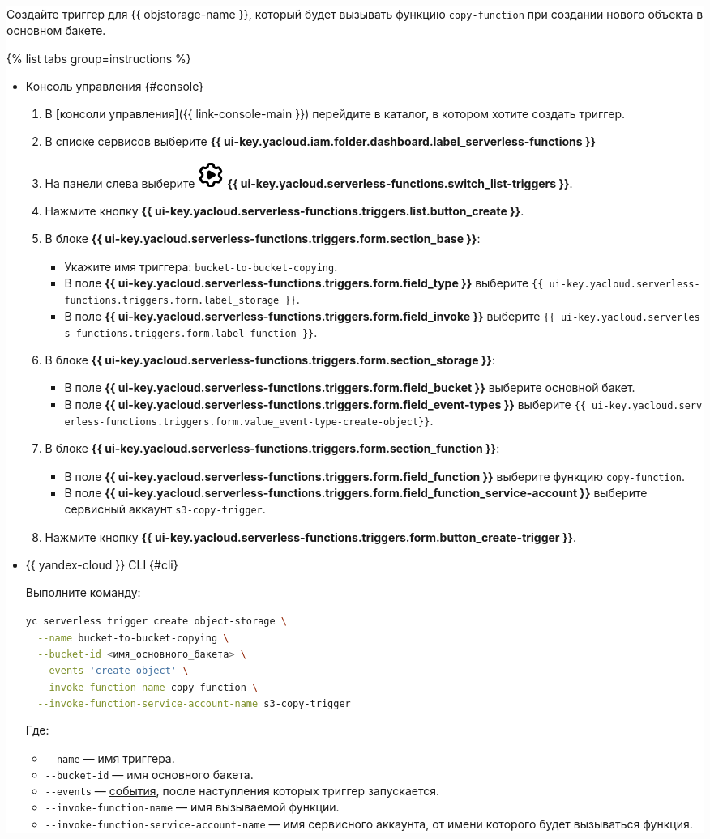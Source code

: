 Создайте триггер для {{ objstorage-name }}, который будет вызывать функцию `copy-function` при создании нового объекта в основном бакете.

{% list tabs group=instructions %}

- Консоль управления {#console}

  1. В [консоли управления]({{ link-console-main }}) перейдите в каталог, в котором хотите создать триггер.
  1. В списке сервисов выберите **{{ ui-key.yacloud.iam.folder.dashboard.label_serverless-functions }}**
  1. На панели слева выберите ![image](../../_assets/console-icons/gear-play.svg) **{{ ui-key.yacloud.serverless-functions.switch_list-triggers }}**.
  1. Нажмите кнопку **{{ ui-key.yacloud.serverless-functions.triggers.list.button_create }}**.
  1. В блоке **{{ ui-key.yacloud.serverless-functions.triggers.form.section_base }}**:

      * Укажите имя триггера: `bucket-to-bucket-copying`.
      * В поле **{{ ui-key.yacloud.serverless-functions.triggers.form.field_type }}** выберите `{{ ui-key.yacloud.serverless-functions.triggers.form.label_storage }}`.
      * В поле **{{ ui-key.yacloud.serverless-functions.triggers.form.field_invoke }}** выберите `{{ ui-key.yacloud.serverless-functions.triggers.form.label_function }}`.

  1. В блоке **{{ ui-key.yacloud.serverless-functions.triggers.form.section_storage }}**:

      * В поле **{{ ui-key.yacloud.serverless-functions.triggers.form.field_bucket }}** выберите основной бакет.
      * В поле **{{ ui-key.yacloud.serverless-functions.triggers.form.field_event-types }}** выберите `{{ ui-key.yacloud.serverless-functions.triggers.form.value_event-type-create-object}}`.

  1. В блоке **{{ ui-key.yacloud.serverless-functions.triggers.form.section_function }}**:

      * В поле **{{ ui-key.yacloud.serverless-functions.triggers.form.field_function }}** выберите функцию `copy-function`.
      * В поле **{{ ui-key.yacloud.serverless-functions.triggers.form.field_function_service-account }}** выберите сервисный аккаунт `s3-copy-trigger`.

  1. Нажмите кнопку **{{ ui-key.yacloud.serverless-functions.triggers.form.button_create-trigger }}**.

- {{ yandex-cloud }} CLI {#cli}

  Выполните команду:

  ```bash
  yc serverless trigger create object-storage \
    --name bucket-to-bucket-copying \
    --bucket-id <имя_основного_бакета> \
    --events 'create-object' \
    --invoke-function-name copy-function \
    --invoke-function-service-account-name s3-copy-trigger
  ```

  Где:

  * `--name` — имя триггера.
  * `--bucket-id` — имя основного бакета.
  * `--events` — [события](../../functions/concepts/trigger/os-trigger.md#event), после наступления которых триггер запускается.
  * `--invoke-function-name` — имя вызываемой функции.
  * `--invoke-function-service-account-name` — имя сервисного аккаунта, от имени которого будет вызываться функция.
